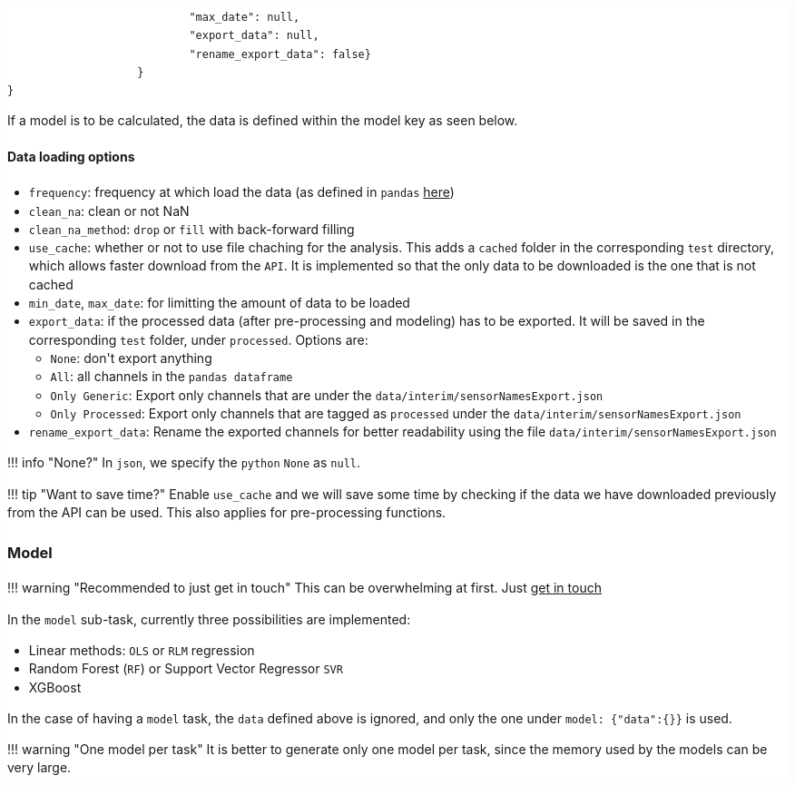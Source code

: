 ```
                            "max_date": null,
                            "export_data": null,
                            "rename_export_data": false}
                    }
}
```

If a model is to be calculated, the data is defined within the model key as seen below. 

#### Data loading options

- `frequency`: frequency at which load the data (as defined in `pandas` [here](https://stackoverflow.com/questions/35339139/where-is-the-documentation-on-pandas-freq-tags
))
- `clean_na`: clean or not NaN
- `clean_na_method`: `drop` or `fill` with back-forward filling
- `use_cache`: whether or not to use file chaching for the analysis. This adds a `cached` folder in the corresponding `test` directory, which allows faster download from the `API`. It is implemented so that the only data to be downloaded is the one that is not cached
- `min_date`, `max_date`: for limitting the amount of data to be loaded
- `export_data`: if the processed data (after pre-processing and modeling) has to be exported. It will be saved in the corresponding `test` folder, under `processed`. Options are:
    + `None`: don't export anything
    + `All`: all channels in the `pandas dataframe`
    + `Only Generic`: Export only channels that are under the `data/interim/sensorNamesExport.json`
    + `Only Processed`: Export only channels that are tagged as `processed` under the `data/interim/sensorNamesExport.json`
- `rename_export_data`: Rename the exported channels for better readability using the file `data/interim/sensorNamesExport.json`

!!! info "None?"
    In `json`, we specify the `python` `None` as `null`.

!!! tip "Want to save time?"
    Enable `use_cache` and we will save some time by checking if the data we have downloaded previously from the API can be used. This also applies for pre-processing functions.



### Model

!!! warning "Recommended to just get in touch"
        This can be overwhelming at first. Just [get in touch](mailto:support@smartcitizen.me)

In the `model` sub-task, currently three possibilities are implemented:

- Linear methods: `OLS` or `RLM` regression
- Random Forest (`RF`) or Support Vector Regressor `SVR`
- XGBoost

In the case of having a `model` task, the `data` defined above is ignored, and only the one under `model: {"data":{}}` is used. 

!!! warning "One model per task"
    It is better to generate only one model per task, since the memory used by the models can be very large.
